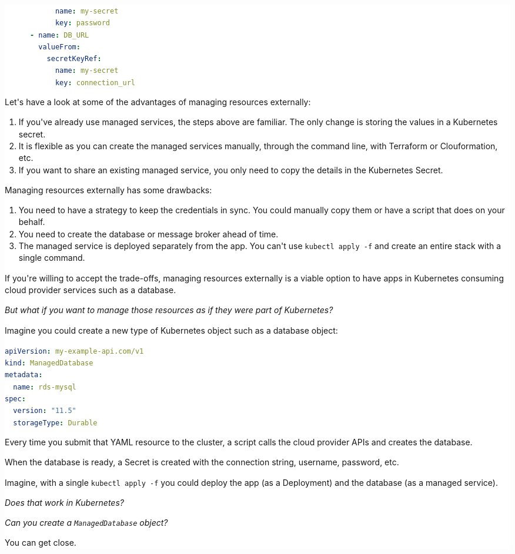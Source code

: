 ```yaml|title=pod.yaml
            name: my-secret
            key: password
      - name: DB_URL
        valueFrom:
          secretKeyRef:
            name: my-secret
            key: connection_url
```

Let's have a look at some of the advantages of managing resources externally:

1. If you've already use managed services, the steps above are familiar. The only change is storing the values in a Kubernetes secret.
1. It is flexible as you can create the managed services manually, through the command line, with Terraform or Clouformation, etc.
1. If you want to share an existing managed service, you only need to copy the details in the Kubernetes Secret.

Managing resources externally has some drawbacks:

1. You need to have a strategy to keep the credentials in sync. You could manually copy them or have a script that does on your behalf.
1. You need to create the database or message broker ahead of time.
1. The managed service is deployed separately from the app. You can't use `kubectl apply -f` and create an entire stack with a single command.

If you're willing to accept the trade-offs, managing resources externally is a viable option to have apps in Kubernetes consuming cloud provider services such as a database.

_But what if you want to manage those resources as if they were part of Kubernetes?_

Imagine you could create a new type of Kubernetes object such as a database object:

```yaml|title=database.yaml
apiVersion: my-example-api.com/v1
kind: ManagedDatabase
metadata:
  name: rds-mysql
spec:
  version: "11.5"
  storageType: Durable
```

Every time you submit that YAML resource to the cluster, a script calls the cloud provider APIs and creates the database.

When the database is ready, a Secret is created with the connection string, username, password, etc.

Imagine, with a single `kubectl apply -f` you could deploy the app (as a Deployment) and the database (as a managed service).

_Does that work in Kubernetes?_

_Can you create a `ManagedDatabase` object?_

You can get close.
